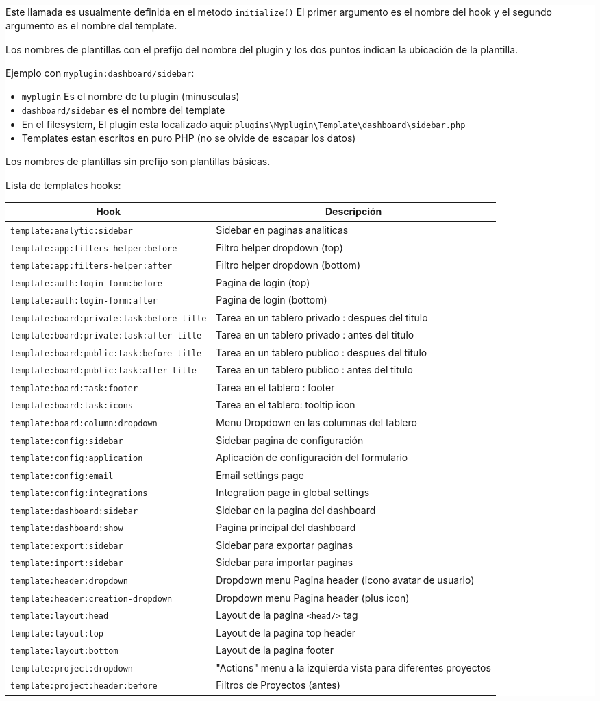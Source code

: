 Este llamada es usualmente definida en el metodo `initialize()`
El primer argumento es el nombre del hook y el segundo argumento es el nombre del template.

Los nombres de plantillas con el prefijo del nombre del plugin y los dos puntos indican la ubicación de la plantilla.

Ejemplo con `myplugin:dashboard/sidebar`:

- `myplugin` Es el nombre de tu plugin (minusculas)
- `dashboard/sidebar` es el nombre del template
- En el filesystem, El plugin esta localizado aqui: `plugins\Myplugin\Template\dashboard\sidebar.php`
- Templates estan escritos en puro PHP (no se olvide de escapar los datos)

Los nombres de plantillas sin prefijo son plantillas básicas.

Lista de templates hooks:

| Hook                                       | Descripción                                      |
|--------------------------------------------|----------------------------------------------------|
| `template:analytic:sidebar`                | Sidebar en paginas analiticas                      |
| `template:app:filters-helper:before`       | Filtro helper dropdown (top)                       |
| `template:app:filters-helper:after`        | Filtro helper dropdown (bottom)                    |
| `template:auth:login-form:before`          | Pagina de login  (top)                             |
| `template:auth:login-form:after`           | Pagina de login (bottom)                           |
| `template:board:private:task:before-title` | Tarea en un tablero privado : despues del titulo   |
| `template:board:private:task:after-title`  | Tarea en un tablero privado : antes del titulo     |
| `template:board:public:task:before-title`  | Tarea en un tablero publico : despues del titulo   |
| `template:board:public:task:after-title`   | Tarea en un tablero publico : antes del titulo     |
| `template:board:task:footer`               | Tarea en el tablero : footer                       |
| `template:board:task:icons`                | Tarea en el tablero: tooltip icon                  |
| `template:board:column:dropdown`           | Menu Dropdown en las columnas del tablero          |
| `template:config:sidebar`                  | Sidebar pagina de configuración                    |
| `template:config:application `             | Aplicación de configuración del formulario         |
| `template:config:email`                    | Email settings page                                |
| `template:config:integrations`             | Integration page in global settings                |
| `template:dashboard:sidebar`               | Sidebar en la pagina del dashboard                 |
| `template:dashboard:show`                  | Pagina principal del dashboard                     |
| `template:export:sidebar`                  | Sidebar para exportar paginas                      |
| `template:import:sidebar`                  | Sidebar para importar paginas                      |
| `template:header:dropdown`                 | Dropdown menu Pagina header (icono avatar de usuario) |
| `template:header:creation-dropdown`        | Dropdown menu Pagina header (plus icon)            |
| `template:layout:head`                     | Layout de la pagina  `<head/>` tag                 |
| `template:layout:top`                      | Layout de la pagina top header                     |
| `template:layout:bottom`                   | Layout de la pagina footer                                 |
| `template:project:dropdown`                | "Actions" menu a la izquierda vista para diferentes proyectos |
| `template:project:header:before`           | Filtros de Proyectos  (antes)                           |